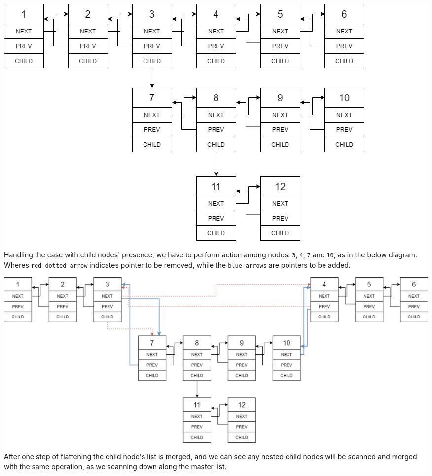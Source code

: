 ![Step 1](./images/430/001.png)

Handling the case with child nodes' presence, we have to perform action
among nodes: `3`, `4`, `7` and `10`, as in the below diagram. Wheres
`red dotted arrow` indicates pointer to be removed, while the `blue arrows` are
pointers to be added.

![Step 2](./images/430/002.png)

After one step of flattening the child node's list is merged, and we can see
any nested child nodes will be scanned and merged with the same operation, as we
scanning down along the master list.
